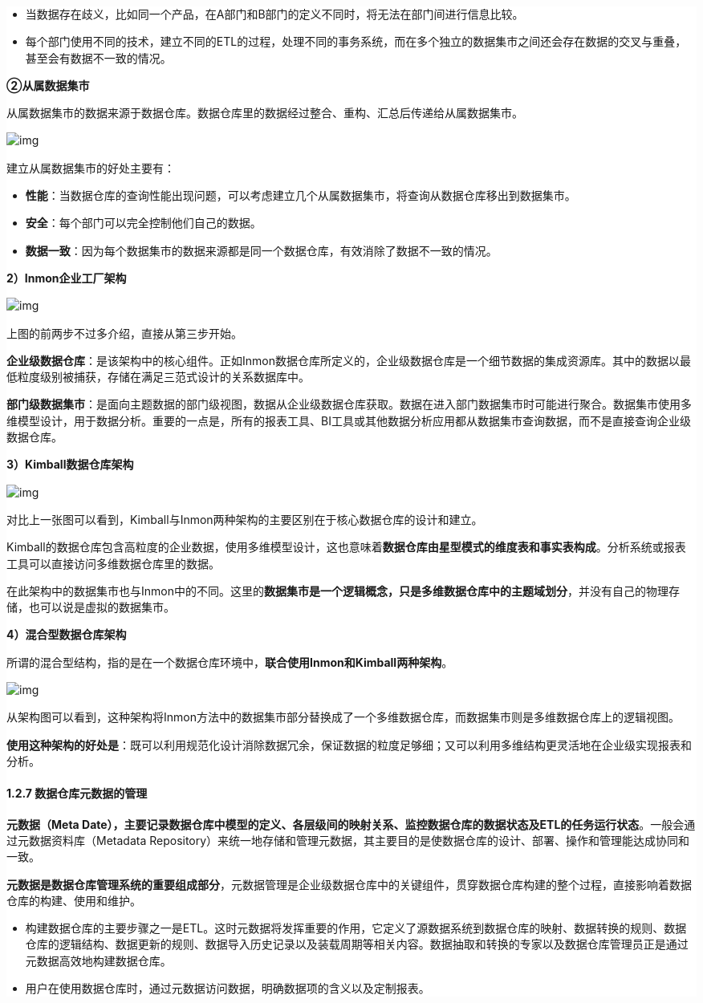 - 当数据存在歧义，比如同一个产品，在A部门和B部门的定义不同时，将无法在部门间进行信息比较。

- 每个部门使用不同的技术，建立不同的ETL的过程，处理不同的事务系统，而在多个独立的数据集市之间还会存在数据的交叉与重叠，甚至会有数据不一致的情况。

**②从属数据集市**

从属数据集市的数据来源于数据仓库。数据仓库里的数据经过整合、重构、汇总后传递给从属数据集市。

![img](https://img-blog.csdnimg.cn/img_convert/4ba1e108d1ff629e107aa620e9256113.png)

建立从属数据集市的好处主要有：

- **性能**：当数据仓库的查询性能出现问题，可以考虑建立几个从属数据集市，将查询从数据仓库移出到数据集市。

- **安全**：每个部门可以完全控制他们自己的数据。

- **数据一致**：因为每个数据集市的数据来源都是同一个数据仓库，有效消除了数据不一致的情况。

**2）Inmon企业工厂架构**

![img](https://img-blog.csdnimg.cn/img_convert/44b88087af8e8f167a96a7d5ed4fa3fe.png)

上图的前两步不过多介绍，直接从第三步开始。

**企业级数据仓库**：是该架构中的核心组件。正如Inmon数据仓库所定义的，企业级数据仓库是一个细节数据的集成资源库。其中的数据以最低粒度级别被捕获，存储在满足三范式设计的关系数据库中。

**部门级数据集市**：是面向主题数据的部门级视图，数据从企业级数据仓库获取。数据在进入部门数据集市时可能进行聚合。数据集市使用多维模型设计，用于数据分析。重要的一点是，所有的报表工具、BI工具或其他数据分析应用都从数据集市查询数据，而不是直接查询企业级数据仓库。

**3）Kimball数据仓库架构**

![img](https://img-blog.csdnimg.cn/img_convert/73fb4d16c46bb6a95c399f48ca65b5ac.png)

对比上一张图可以看到，Kimball与Inmon两种架构的主要区别在于核心数据仓库的设计和建立。

Kimball的数据仓库包含高粒度的企业数据，使用多维模型设计，这也意味着**数据仓库由星型模式的维度表和事实表构成**。分析系统或报表工具可以直接访问多维数据仓库里的数据。

在此架构中的数据集市也与Inmon中的不同。这里的**数据集市是一个逻辑概念，只是多维数据仓库中的主题域划分**，并没有自己的物理存储，也可以说是虚拟的数据集市。

**4）混合型数据仓库架构**

所谓的混合型结构，指的是在一个数据仓库环境中，**联合使用Inmon和Kimball两种架构**。

![img](https://img-blog.csdnimg.cn/img_convert/8e9e1364a2ac279e146be5731190ee7c.png)

从架构图可以看到，这种架构将Inmon方法中的数据集市部分替换成了一个多维数据仓库，而数据集市则是多维数据仓库上的逻辑视图。

**使用这种架构的好处是**：既可以利用规范化设计消除数据冗余，保证数据的粒度足够细；又可以利用多维结构更灵活地在企业级实现报表和分析。

#### 1.2.7 数据仓库元数据的管理

**元数据（Meta Date），主要记录数据仓库中模型的定义、各层级间的映射关系、监控数据仓库的数据状态及ETL的任务运行状态**。一般会通过元数据资料库（Metadata Repository）来统一地存储和管理元数据，其主要目的是使数据仓库的设计、部署、操作和管理能达成协同和一致。

**元数据是数据仓库管理系统的重要组成部分**，元数据管理是企业级数据仓库中的关键组件，贯穿数据仓库构建的整个过程，直接影响着数据仓库的构建、使用和维护。

- 构建数据仓库的主要步骤之一是ETL。这时元数据将发挥重要的作用，它定义了源数据系统到数据仓库的映射、数据转换的规则、数据仓库的逻辑结构、数据更新的规则、数据导入历史记录以及装载周期等相关内容。数据抽取和转换的专家以及数据仓库管理员正是通过元数据高效地构建数据仓库。

- 用户在使用数据仓库时，通过元数据访问数据，明确数据项的含义以及定制报表。
